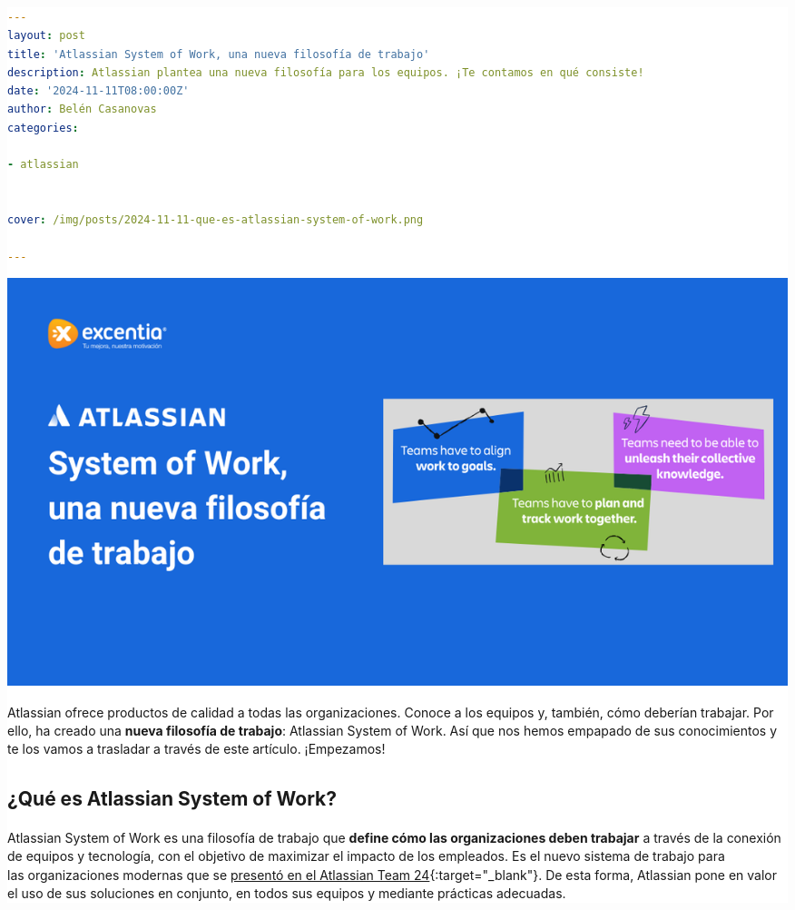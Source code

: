 ```yaml
---
layout: post
title: 'Atlassian System of Work, una nueva filosofía de trabajo'
description: Atlassian plantea una nueva filosofía para los equipos. ¡Te contamos en qué consiste!
date: '2024-11-11T08:00:00Z'
author: Belén Casanovas
categories:

- atlassian


cover: /img/posts/2024-11-11-que-es-atlassian-system-of-work.png

---
```


<img width="100%" src="img/posts/2024-11-11-que-es-atlassian-system-of-work.png" alt="excentia patrocinador del WTM Zaragoza 2024">

Atlassian ofrece productos de calidad a todas las organizaciones. Conoce a los equipos y, también, cómo deberían trabajar. Por ello, ha creado una **nueva filosofía de trabajo**: Atlassian System of Work. Así que nos hemos empapado de sus conocimientos y te los vamos a trasladar a través de este artículo. ¡Empezamos!


<h2>¿Qué es Atlassian System of Work?</h2>

Atlassian System of Work es una filosofía de trabajo que **define cómo las organizaciones deben trabajar** a través de la conexión de equipos y tecnología, con el objetivo de maximizar el impacto de los empleados. Es el nuevo sistema de trabajo para las organizaciones modernas que se [presentó en el Atlassian Team 24](https://www.atlassian.com/es/webinars/enterprise-cloud/team-24-recap-atlassian-system-of-work){:target="_blank"}. De esta forma, Atlassian pone en valor el uso de sus soluciones en conjunto, en todos sus equipos y mediante prácticas adecuadas.
